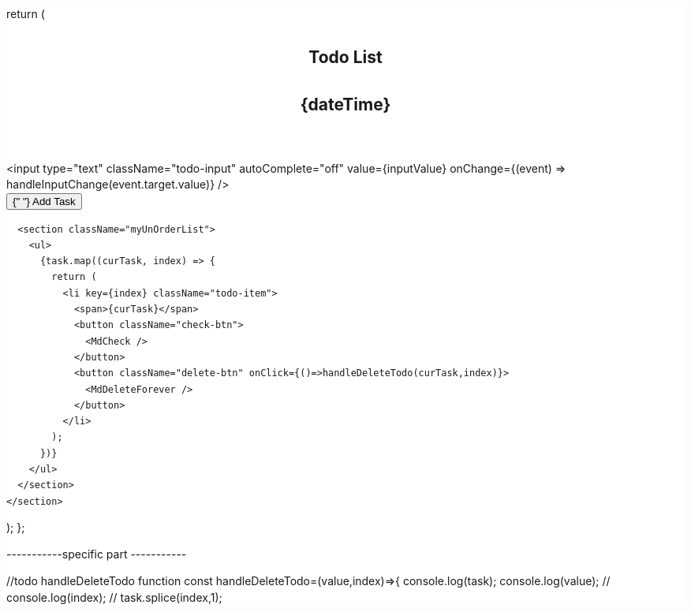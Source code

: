 
  return (
    <section className="todo-container">
      <header>
        <h1>Todo List</h1>
        <h2 className="date-time">{dateTime}</h2>
      </header>
      <section className="form">
        <form onSubmit={handleFormSubmit}>
          <div>
            <input
              type="text"
              className="todo-input"
              autoComplete="off"
              value={inputValue}
              onChange={(event) => handleInputChange(event.target.value)}
            />
          </div>
          <div>
            <button type="submit" className="todo-btn">
              {" "}
              Add Task
            </button>
          </div>
        </form>
      </section>

      <section className="myUnOrderList">
        <ul>
          {task.map((curTask, index) => {
            return (
              <li key={index} className="todo-item">
                <span>{curTask}</span>
                <button className="check-btn">
                  <MdCheck />
                </button>
                <button className="delete-btn" onClick={()=>handleDeleteTodo(curTask,index)}>
                  <MdDeleteForever />
                </button>
              </li>
            );
          })}
        </ul>
      </section>
    </section>
  );
};


-----------specific part -----------



  //todo handleDeleteTodo function
  const handleDeleteTodo=(value,index)=>{
    console.log(task);
    console.log(value);
    // console.log(index);
    // task.splice(index,1);
